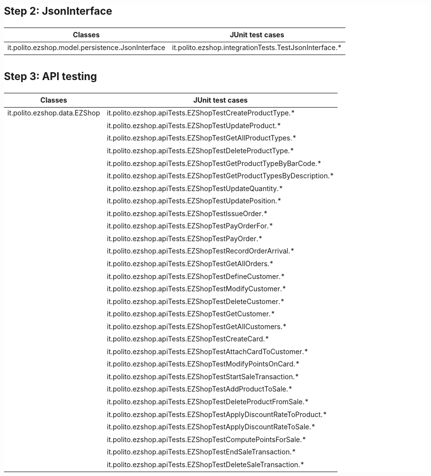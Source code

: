 
## Step 2: JsonInterface

| Classes  | JUnit test cases |
|----------|------------------|
| it.polito.ezshop.model.persistence.JsonInterface | it.polito.ezshop.integrationTests.TestJsonInterface.* |


## Step 3: API testing


| Classes  | JUnit test cases |
|----------|------------------|
| it.polito.ezshop.data.EZShop | it.polito.ezshop.apiTests.EZShopTestCreateProductType.* |
| | it.polito.ezshop.apiTests.EZShopTestUpdateProduct.* |
| | it.polito.ezshop.apiTests.EZShopTestGetAllProductTypes.* |
| | it.polito.ezshop.apiTests.EZShopTestDeleteProductType.* |
| | it.polito.ezshop.apiTests.EZShopTestGetProductTypeByBarCode.* |
| | it.polito.ezshop.apiTests.EZShopTestGetProductTypesByDescription.* |
| | it.polito.ezshop.apiTests.EZShopTestUpdateQuantity.* |
| | it.polito.ezshop.apiTests.EZShopTestUpdatePosition.* |
| | it.polito.ezshop.apiTests.EZShopTestIssueOrder.* |
| | it.polito.ezshop.apiTests.EZShopTestPayOrderFor.* |
| | it.polito.ezshop.apiTests.EZShopTestPayOrder.* |
| | it.polito.ezshop.apiTests.EZShopTestRecordOrderArrival.* |
| | it.polito.ezshop.apiTests.EZShopTestGetAllOrders.* |
| | it.polito.ezshop.apiTests.EZShopTestDefineCustomer.* |
| | it.polito.ezshop.apiTests.EZShopTestModifyCustomer.* |
| | it.polito.ezshop.apiTests.EZShopTestDeleteCustomer.* |
| | it.polito.ezshop.apiTests.EZShopTestGetCustomer.* |
| | it.polito.ezshop.apiTests.EZShopTestGetAllCustomers.* |
| | it.polito.ezshop.apiTests.EZShopTestCreateCard.* |
| | it.polito.ezshop.apiTests.EZShopTestAttachCardToCustomer.* |
| | it.polito.ezshop.apiTests.EZShopTestModifyPointsOnCard.* |
| | it.polito.ezshop.apiTests.EZShopTestStartSaleTransaction.* |
| | it.polito.ezshop.apiTests.EZShopTestAddProductToSale.* |
| | it.polito.ezshop.apiTests.EZShopTestDeleteProductFromSale.* |
| | it.polito.ezshop.apiTests.EZShopTestApplyDiscountRateToProduct.* |
| | it.polito.ezshop.apiTests.EZShopTestApplyDiscountRateToSale.* |
| | it.polito.ezshop.apiTests.EZShopTestComputePointsForSale.* |
| | it.polito.ezshop.apiTests.EZShopTestEndSaleTransaction.* |
| | it.polito.ezshop.apiTests.EZShopTestDeleteSaleTransaction.* |